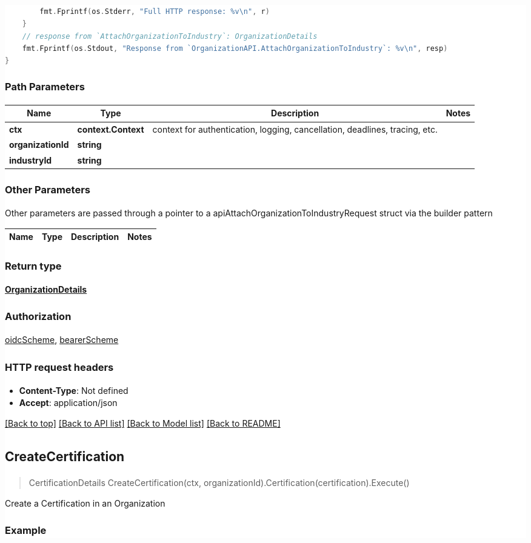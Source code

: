 ```go
		fmt.Fprintf(os.Stderr, "Full HTTP response: %v\n", r)
	}
	// response from `AttachOrganizationToIndustry`: OrganizationDetails
	fmt.Fprintf(os.Stdout, "Response from `OrganizationAPI.AttachOrganizationToIndustry`: %v\n", resp)
}
```

### Path Parameters


Name | Type | Description  | Notes
------------- | ------------- | ------------- | -------------
**ctx** | **context.Context** | context for authentication, logging, cancellation, deadlines, tracing, etc.
**organizationId** | **string** |  | 
**industryId** | **string** |  | 

### Other Parameters

Other parameters are passed through a pointer to a apiAttachOrganizationToIndustryRequest struct via the builder pattern


Name | Type | Description  | Notes
------------- | ------------- | ------------- | -------------



### Return type

[**OrganizationDetails**](OrganizationDetails.md)

### Authorization

[oidcScheme](../README.md#oidcScheme), [bearerScheme](../README.md#bearerScheme)

### HTTP request headers

- **Content-Type**: Not defined
- **Accept**: application/json

[[Back to top]](#) [[Back to API list]](../README.md#documentation-for-api-endpoints)
[[Back to Model list]](../README.md#documentation-for-models)
[[Back to README]](../README.md)


## CreateCertification

> CertificationDetails CreateCertification(ctx, organizationId).Certification(certification).Execute()

Create a Certification in an Organization

### Example
